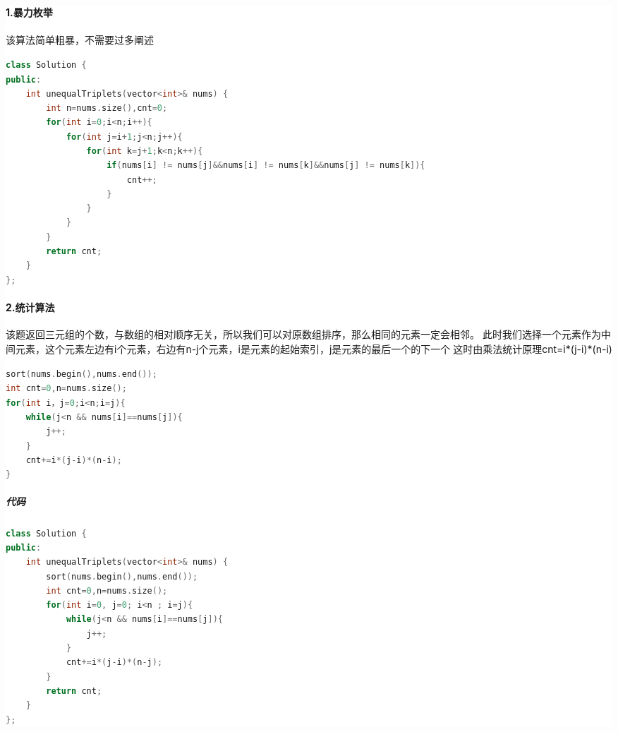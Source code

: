 #### 1.暴力枚举

该算法简单粗暴，不需要过多阐述

```c++
class Solution {
public:
    int unequalTriplets(vector<int>& nums) {
        int n=nums.size(),cnt=0;
        for(int i=0;i<n;i++){
            for(int j=i+1;j<n;j++){
                for(int k=j+1;k<n;k++){
                    if(nums[i] != nums[j]&&nums[i] != nums[k]&&nums[j] != nums[k]){
                        cnt++;
                    }
                }
            }
        }
        return cnt;
    }
};
```

#### 2.统计算法

该题返回三元组的个数，与数组的相对顺序无关，所以我们可以对原数组排序，那么相同的元素一定会相邻。
此时我们选择一个元素作为中间元素，这个元素左边有i个元素，右边有n-j个元素，i是元素的起始索引，j是元素的最后一个的下一个
这时由乘法统计原理cnt=i*(j-i)*(n-i)

```c++
sort(nums.begin(),nums.end());
int cnt=0,n=nums.size();
for(int i，j=0;i<n;i=j){
    while(j<n && nums[i]==nums[j]){
        j++;
    }
    cnt+=i*(j-i)*(n-i);
}
```
##### 代码
```c++
class Solution {
public:
    int unequalTriplets(vector<int>& nums) {
        sort(nums.begin(),nums.end());
        int cnt=0,n=nums.size();
        for(int i=0, j=0; i<n ; i=j){
            while(j<n && nums[i]==nums[j]){
                j++;
            }
            cnt+=i*(j-i)*(n-j);
        }
        return cnt;
    }
};
```

